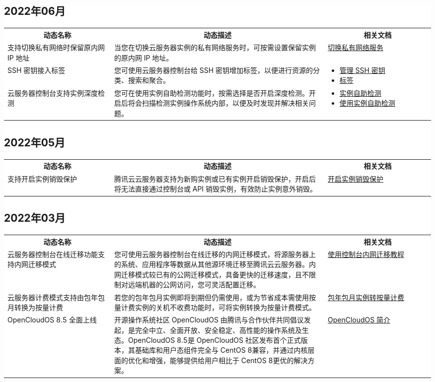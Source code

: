## 2022年06月
<table>
	<tr><th style="width: 25%;">动态名称</th><th style="width: 50%;">动态描述</th><th style="width: 25%;">相关文档</th></tr>
	<tr>
	<td>支持切换私有网络时保留原内网 IP 地址</td>	<td>当您在切换云服务器实例的私有网络服务时，可按需设置保留实例的原内网 IP 地址。</td>
		<td><a href="https://cloud.tencent.com/document/product/213/20278">切换私有网络服务</a>
	</td>
	</tr>
		<tr>
	<td>SSH 密钥接入标签</td>	<td>您可使用云服务器控制台给 SSH 密钥增加标签，以便进行资源的分类、搜索和聚合。</td>
		<td><ul style="margin:0px">
		<li><a href="https://cloud.tencent.com/document/product/213/16691">管理 SSH 密钥</a></li>
		<li><a href="https://cloud.tencent.com/document/product/651/13334">标签</a></li>
		</ul>
	</td>
	</tr>
			<tr>
	<td>云服务器控制台支持实例深度检测</td>	<td>您可在使用实例自助检测功能时，按需选择是否开启深度检测。开启后将会扫描检测实例操作系统内部，以便及时发现并解决相关问题。</td>
		<td><ul style="margin:0px">
		<li><a href="https://cloud.tencent.com/document/product/213/56784">实例自助检测</a></li>
		<li><a href="https://cloud.tencent.com/document/product/213/56786">使用实例自助检测</a></li>
		</ul>
	</td>
	</tr>
</table>


## 2022年05月
<table>
	<tr><th style="width: 25%;">动态名称</th><th style="width: 50%;">动态描述</th><th style="width: 25%;">相关文档</th></tr>
		<tr>
	<td>支持开启实例销毁保护</td>	<td>腾讯云云服务器支持为新购实例或已有实例开启销毁保护，开启后将无法直接通过控制台或 API 销毁实例，有效防止实例意外销毁。</td>
		<td><a href="https://cloud.tencent.com/document/product/213/73582">开启实例销毁保护</a>
	</td>
	</tr>
</table>

## 2022年03月
<table>
	<tr><th style="width: 25%;">动态名称</th><th style="width: 50%;">动态描述</th><th style="width: 25%;">相关文档</th></tr>
		<tr>
	<td>云服务器控制台在线迁移功能支持内网迁移模式</td>	<td>您可使用云服务器控制台在线迁移的内网迁移模式，将源服务器上的系统、应用程序等数据从其他源环境迁移至腾讯云云服务器。内网迁移模式较已有的公网迁移模式，具备更快的迁移速度，且不限制对远端机器的公网访问，您可灵活配置迁移。 </td>
		<td><a href="https://cloud.tencent.com/document/product/213/71345">使用控制台内网迁移教程</a>
	</td>
	</tr>
	<tr>
	<td>云服务器计费模式支持由包年包月转换为按量计费</td>	<td>若您的包年包月实例即将到期但仍需使用，或为节省成本需使用按量计费实例的关机不收费功能时，可将实例转换为按量计费模式。</td>
		<td><a href="https://cloud.tencent.com/document/product/213/67765">包年包月实例转按量计费</a>
	</td>
	</tr>
		<tr>
	<td>OpenCloudOS 8.5 全面上线</td>	<td>开源操作系统社区 OpenCloudOS 由腾讯与合作伙伴共同倡议发起，是完全中立、全面开放、安全稳定、高性能的操作系统及生态。OpenCloudOS 8.5是 OpenCloudOS 社区发布首个正式版本，其基础库和用户态组件完全与 CentOS 8兼容，并通过内核层面的优化和增强，能够提供给用户相比于 CentOS 8更优的解决方案。</td>
		<td><a href="https://cloud.tencent.com/document/product/213/70717">OpenCloudOS 简介</a>
	</td>
	</tr>
</table>